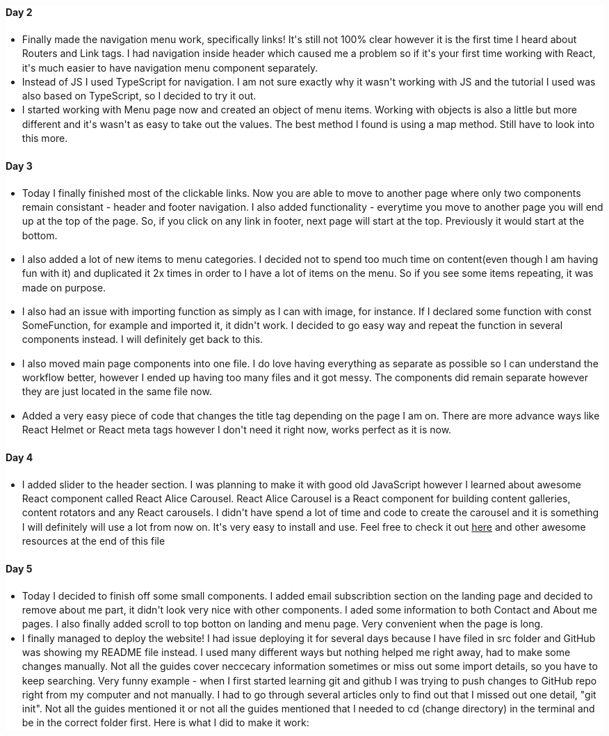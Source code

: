 #### Day 2

- Finally made the navigation menu work, specifically links! It's still not 100% clear however it is the first time I heard about Routers and Link tags. I had navigation inside header which caused me a problem so if it's your first time working with React, it's much easier to have navigation menu component separately.
- Instead of JS I used TypeScript for navigation. I am not sure exactly why it wasn't working with JS and the tutorial I used was also based on TypeScript, so I decided to try it out.
- I started working with Menu page now and created an object of menu items. Working with objects is also a little but more different and it's wasn't as easy to take out the values. The best method I found is using a map method. Still have to look into this more.

#### Day 3

- Today I finally finished most of the clickable links. Now you are able to move to another page where only two components remain consistant - header and footer navigation. I also added functionality - everytime you move to another page you will end up at the top of the page. So, if you click on any link in footer, next page will start at the top. Previously it would start at the bottom.

- I also added a lot of new items to menu categories. I decided not to spend too much time on content(even though I am having fun with it) and duplicated it 2x times in order to I have a lot of items on the menu. So if you see some items repeating, it was made on purpose.

- I also had an issue with importing function as simply as I can with image, for instance. If I declared some function with const SomeFunction, for example and imported it, it didn't work. I decided to go easy way and repeat the function in several components instead. I will definitely get back to this.

- I also moved main page components into one file. I do love having everything as separate as possible so I can understand the workflow better, however I ended up having too many files and it got messy. The components did remain separate however they are just located in the same file now.

- Added a very easy piece of code that changes the title tag depending on the page I am on. There are more advance ways like React Helmet or React meta tags however I don't need it right now, works perfect as it is now.

#### Day 4

- I added slider to the header section. I was planning to make it with good old JavaScript however I learned about awesome React component called React Alice Carousel. React Alice Carousel is a React component for building content galleries, content rotators and any React carousels. I didn't have spend a lot of time and code to create the carousel and it is something I will definitely will use a lot from now on. It's very easy to install and use. Feel free to check it out <a href="https://www.npmjs.com/package/react-alice-carousel">here</a> and other awesome resources at the end of this file

#### Day 5

- Today I decided to finish off some small components. I added email subscribtion section on the landing page and decided to remove about me part, it didn't look very nice with other components. I aded some information to both Contact and About me pages. I also finally added scroll to top botton on landing and menu page. Very convenient when the page is long.
- I finally managed to deploy the website! I had issue deploying it for several days because I have filed in src folder and GitHub was showing my README file instead. I used many different ways but nothing helped me right away, had to make some changes manually. Not all the guides cover neccecary information sometimes or miss out some import details, so you have to keep searching. Very funny example - when I first started learning git and github I was trying to push changes to GitHub repo right from my computer and not manually. I had to go through several articles only to find out that I missed out one detail, "git init". Not all the guides mentioned it or not all the guides mentioned that I needed to cd (change directory) in the terminal and be in the correct folder first.
  Here is what I did to make it work:
